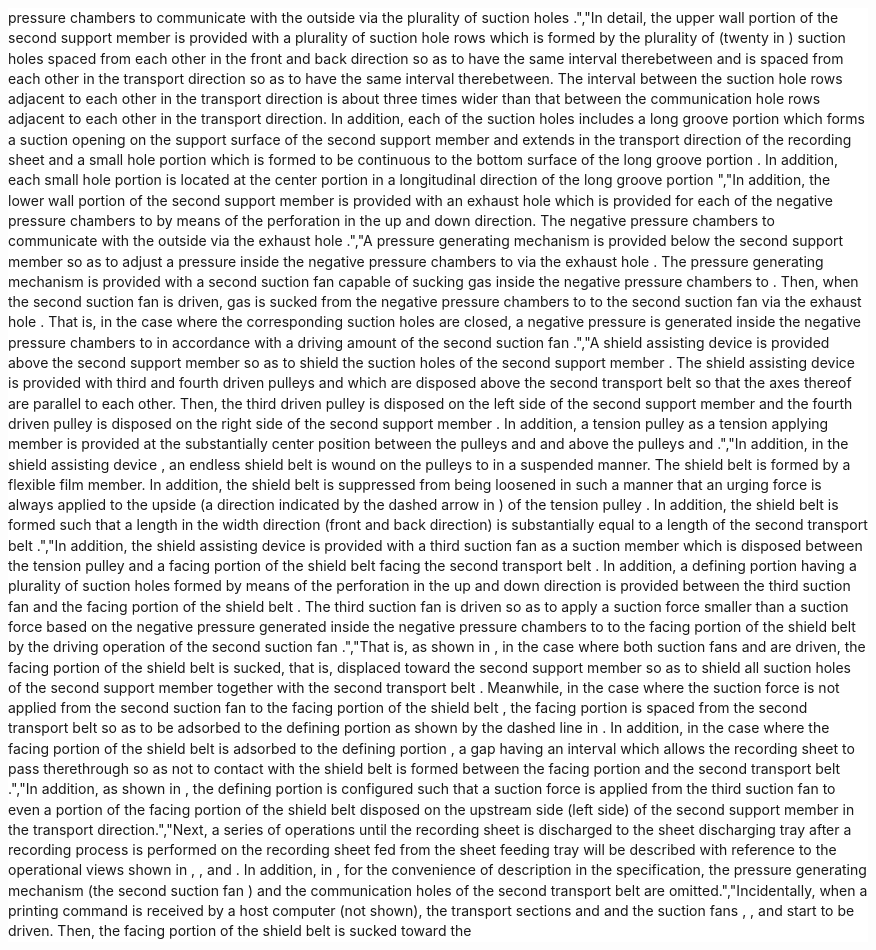 pressure chambers to communicate with the outside via the plurality of suction holes .","In detail, the upper wall portion of the second support member  is provided with a plurality of suction hole rows which is formed by the plurality of (twenty in ) suction holes  spaced from each other in the front and back direction so as to have the same interval therebetween and is spaced from each other in the transport direction so as to have the same interval therebetween. The interval between the suction hole rows adjacent to each other in the transport direction is about three times wider than that between the communication hole rows adjacent to each other in the transport direction. In addition, each of the suction holes  includes a long groove portion which forms a suction opening on the support surface of the second support member  and extends in the transport direction of the recording sheet  and a small hole portion which is formed to be continuous to the bottom surface of the long groove portion . In addition, each small hole portion is located at the center portion in a longitudinal direction of the long groove portion ","In addition, the lower wall portion of the second support member  is provided with an exhaust hole  which is provided for each of the negative pressure chambers to by means of the perforation in the up and down direction. The negative pressure chambers to communicate with the outside via the exhaust hole .","A pressure generating mechanism  is provided below the second support member  so as to adjust a pressure inside the negative pressure chambers to via the exhaust hole . The pressure generating mechanism  is provided with a second suction fan  capable of sucking gas inside the negative pressure chambers to . Then, when the second suction fan  is driven, gas is sucked from the negative pressure chambers to to the second suction fan  via the exhaust hole . That is, in the case where the corresponding suction holes  are closed, a negative pressure is generated inside the negative pressure chambers to in accordance with a driving amount of the second suction fan .","A shield assisting device  is provided above the second support member  so as to shield the suction holes  of the second support member . The shield assisting device  is provided with third and fourth driven pulleys  and  which are disposed above the second transport belt  so that the axes thereof are parallel to each other. Then, the third driven pulley  is disposed on the left side of the second support member  and the fourth driven pulley  is disposed on the right side of the second support member . In addition, a tension pulley  as a tension applying member is provided at the substantially center position between the pulleys  and  and above the pulleys  and .","In addition, in the shield assisting device , an endless shield belt  is wound on the pulleys  to  in a suspended manner. The shield belt  is formed by a flexible film member. In addition, the shield belt  is suppressed from being loosened in such a manner that an urging force is always applied to the upside (a direction indicated by the dashed arrow in ) of the tension pulley . In addition, the shield belt  is formed such that a length in the width direction (front and back direction) is substantially equal to a length of the second transport belt .","In addition, the shield assisting device  is provided with a third suction fan  as a suction member which is disposed between the tension pulley  and a facing portion of the shield belt  facing the second transport belt . In addition, a defining portion  having a plurality of suction holes  formed by means of the perforation in the up and down direction is provided between the third suction fan  and the facing portion of the shield belt . The third suction fan  is driven so as to apply a suction force smaller than a suction force based on the negative pressure generated inside the negative pressure chambers to to the facing portion of the shield belt  by the driving operation of the second suction fan .","That is, as shown in , in the case where both suction fans  and  are driven, the facing portion of the shield belt  is sucked, that is, displaced toward the second support member  so as to shield all suction holes  of the second support member  together with the second transport belt . Meanwhile, in the case where the suction force is not applied from the second suction fan  to the facing portion of the shield belt , the facing portion is spaced from the second transport belt  so as to be adsorbed to the defining portion  as shown by the dashed line in . In addition, in the case where the facing portion of the shield belt  is adsorbed to the defining portion , a gap having an interval which allows the recording sheet  to pass therethrough so as not to contact with the shield belt  is formed between the facing portion and the second transport belt .","In addition, as shown in , the defining portion  is configured such that a suction force is applied from the third suction fan  to even a portion of the facing portion of the shield belt  disposed on the upstream side (left side) of the second support member  in the transport direction.","Next, a series of operations until the recording sheet  is discharged to the sheet discharging tray  after a recording process is performed on the recording sheet  fed from the sheet feeding tray  will be described with reference to the operational views shown in , , and . In addition, in , for the convenience of description in the specification, the pressure generating mechanism  (the second suction fan ) and the communication holes  of the second transport belt  are omitted.","Incidentally, when a printing command is received by a host computer (not shown), the transport sections  and  and the suction fans , , and  start to be driven. Then, the facing portion of the shield belt  is sucked toward the